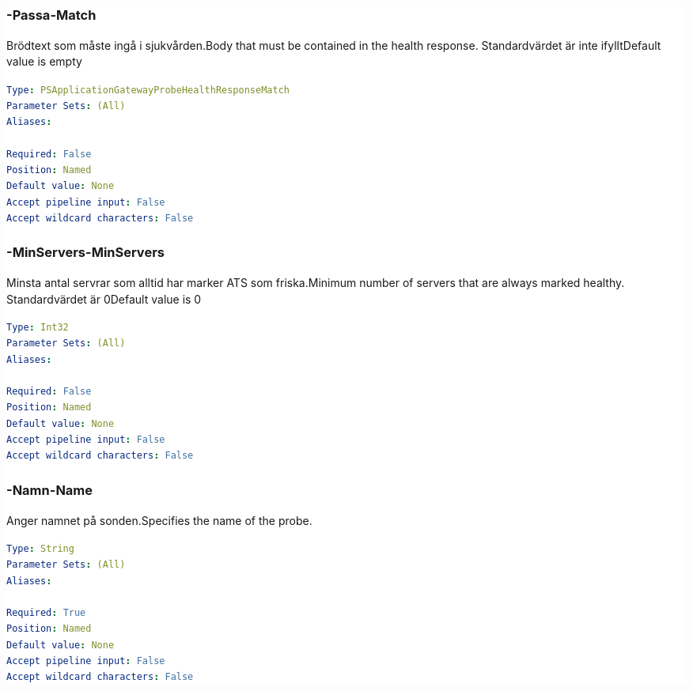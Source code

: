 ### <span data-ttu-id="75cc3-122">-Passa</span><span class="sxs-lookup"><span data-stu-id="75cc3-122">-Match</span></span>
<span data-ttu-id="75cc3-123">Brödtext som måste ingå i sjukvården.</span><span class="sxs-lookup"><span data-stu-id="75cc3-123">Body that must be contained in the health response.</span></span>
<span data-ttu-id="75cc3-124">Standardvärdet är inte ifyllt</span><span class="sxs-lookup"><span data-stu-id="75cc3-124">Default value is empty</span></span>

```yaml
Type: PSApplicationGatewayProbeHealthResponseMatch
Parameter Sets: (All)
Aliases: 

Required: False
Position: Named
Default value: None
Accept pipeline input: False
Accept wildcard characters: False
```

### <span data-ttu-id="75cc3-125">-MinServers</span><span class="sxs-lookup"><span data-stu-id="75cc3-125">-MinServers</span></span>
<span data-ttu-id="75cc3-126">Minsta antal servrar som alltid har marker ATS som friska.</span><span class="sxs-lookup"><span data-stu-id="75cc3-126">Minimum number of servers that are always marked healthy.</span></span>
<span data-ttu-id="75cc3-127">Standardvärdet är 0</span><span class="sxs-lookup"><span data-stu-id="75cc3-127">Default value is 0</span></span>

```yaml
Type: Int32
Parameter Sets: (All)
Aliases: 

Required: False
Position: Named
Default value: None
Accept pipeline input: False
Accept wildcard characters: False
```

### <span data-ttu-id="75cc3-128">-Namn</span><span class="sxs-lookup"><span data-stu-id="75cc3-128">-Name</span></span>
<span data-ttu-id="75cc3-129">Anger namnet på sonden.</span><span class="sxs-lookup"><span data-stu-id="75cc3-129">Specifies the name of the probe.</span></span>

```yaml
Type: String
Parameter Sets: (All)
Aliases: 

Required: True
Position: Named
Default value: None
Accept pipeline input: False
Accept wildcard characters: False
```
